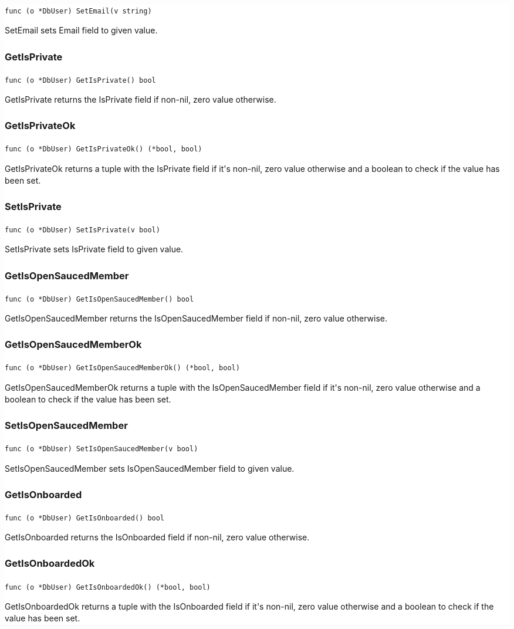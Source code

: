 `func (o *DbUser) SetEmail(v string)`

SetEmail sets Email field to given value.


### GetIsPrivate

`func (o *DbUser) GetIsPrivate() bool`

GetIsPrivate returns the IsPrivate field if non-nil, zero value otherwise.

### GetIsPrivateOk

`func (o *DbUser) GetIsPrivateOk() (*bool, bool)`

GetIsPrivateOk returns a tuple with the IsPrivate field if it's non-nil, zero value otherwise
and a boolean to check if the value has been set.

### SetIsPrivate

`func (o *DbUser) SetIsPrivate(v bool)`

SetIsPrivate sets IsPrivate field to given value.


### GetIsOpenSaucedMember

`func (o *DbUser) GetIsOpenSaucedMember() bool`

GetIsOpenSaucedMember returns the IsOpenSaucedMember field if non-nil, zero value otherwise.

### GetIsOpenSaucedMemberOk

`func (o *DbUser) GetIsOpenSaucedMemberOk() (*bool, bool)`

GetIsOpenSaucedMemberOk returns a tuple with the IsOpenSaucedMember field if it's non-nil, zero value otherwise
and a boolean to check if the value has been set.

### SetIsOpenSaucedMember

`func (o *DbUser) SetIsOpenSaucedMember(v bool)`

SetIsOpenSaucedMember sets IsOpenSaucedMember field to given value.


### GetIsOnboarded

`func (o *DbUser) GetIsOnboarded() bool`

GetIsOnboarded returns the IsOnboarded field if non-nil, zero value otherwise.

### GetIsOnboardedOk

`func (o *DbUser) GetIsOnboardedOk() (*bool, bool)`

GetIsOnboardedOk returns a tuple with the IsOnboarded field if it's non-nil, zero value otherwise
and a boolean to check if the value has been set.

